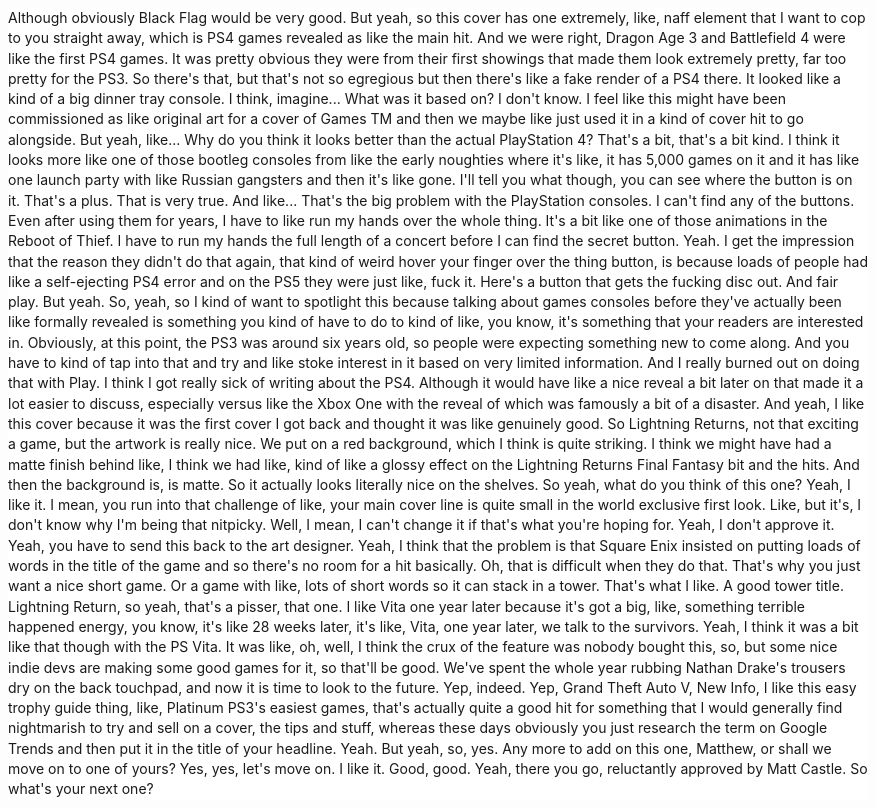 Although obviously Black Flag would be very good. But yeah, so this cover has one extremely, like, naff element that I want to cop to you straight away, which is PS4 games revealed as like the main hit. And we were right, Dragon Age 3 and Battlefield 4 were like the first PS4 games.
It was pretty obvious they were from their first showings that made them look extremely pretty, far too pretty for the PS3. So there's that, but that's not so egregious but then there's like a fake render of a PS4 there. It looked like a kind of a big dinner tray console.
I think, imagine...
What was it based on?
I don't know. I feel like this might have been commissioned as like original art for a cover of Games TM and then we maybe like just used it in a kind of cover hit to go alongside. But yeah, like...
Why do you think it looks better than the actual PlayStation 4?
That's a bit, that's a bit kind. I think it looks more like one of those bootleg consoles from like the early noughties where it's like, it has 5,000 games on it and it has like one launch party with like Russian gangsters and then it's like gone.
I'll tell you what though, you can see where the button is on it. That's a plus.
That is very true. And like...
That's the big problem with the PlayStation consoles. I can't find any of the buttons. Even after using them for years, I have to like run my hands over the whole thing.
It's a bit like one of those animations in the Reboot of Thief. I have to run my hands the full length of a concert before I can find the secret button.
Yeah. I get the impression that the reason they didn't do that again, that kind of weird hover your finger over the thing button, is because loads of people had like a self-ejecting PS4 error and on the PS5 they were just like, fuck it. Here's a button that gets the fucking disc out.
And fair play. But yeah. So, yeah, so I kind of want to spotlight this because talking about games consoles before they've actually been like formally revealed is something you kind of have to do to kind of like, you know, it's something that your readers are interested in.
Obviously, at this point, the PS3 was around six years old, so people were expecting something new to come along. And you have to kind of tap into that and try and like stoke interest in it based on very limited information. And I really burned out on doing that with Play.
I think I got really sick of writing about the PS4. Although it would have like a nice reveal a bit later on that made it a lot easier to discuss, especially versus like the Xbox One with the reveal of which was famously a bit of a disaster. And yeah, I like this cover because it was the first cover I got back and thought it was like genuinely good.
So Lightning Returns, not that exciting a game, but the artwork is really nice. We put on a red background, which I think is quite striking. I think we might have had a matte finish behind like, I think we had like, kind of like a glossy effect on the Lightning Returns Final Fantasy bit and the hits.
And then the background is, is matte. So it actually looks literally nice on the shelves. So yeah, what do you think of this one?
Yeah, I like it. I mean, you run into that challenge of like, your main cover line is quite small in the world exclusive first look. Like, but it's, I don't know why I'm being that nitpicky.
Well, I mean, I can't change it if that's what you're hoping for.
Yeah, I don't approve it.
Yeah, you have to send this back to the art designer. Yeah, I think that the problem is that Square Enix insisted on putting loads of words in the title of the game and so there's no room for a hit basically.
Oh, that is difficult when they do that. That's why you just want a nice short game. Or a game with like, lots of short words so it can stack in a tower.
That's what I like. A good tower title. Lightning Return, so yeah, that's a pisser, that one.
I like Vita one year later because it's got a big, like, something terrible happened energy, you know, it's like 28 weeks later, it's like, Vita, one year later, we talk to the survivors.
Yeah, I think it was a bit like that though with the PS Vita. It was like, oh, well, I think the crux of the feature was nobody bought this, so, but some nice indie devs are making some good games for it, so that'll be good.
We've spent the whole year rubbing Nathan Drake's trousers dry on the back touchpad, and now it is time to look to the future.
Yep, indeed. Yep, Grand Theft Auto V, New Info, I like this easy trophy guide thing, like, Platinum PS3's easiest games, that's actually quite a good hit for something that I would generally find nightmarish to try and sell on a cover, the tips and stuff, whereas these days obviously you just research the term on Google Trends and then put it in the title of your headline.
Yeah.
But yeah, so, yes. Any more to add on this one, Matthew, or shall we move on to one of yours?
Yes, yes, let's move on. I like it.
Good, good. Yeah, there you go, reluctantly approved by Matt Castle. So what's your next one?